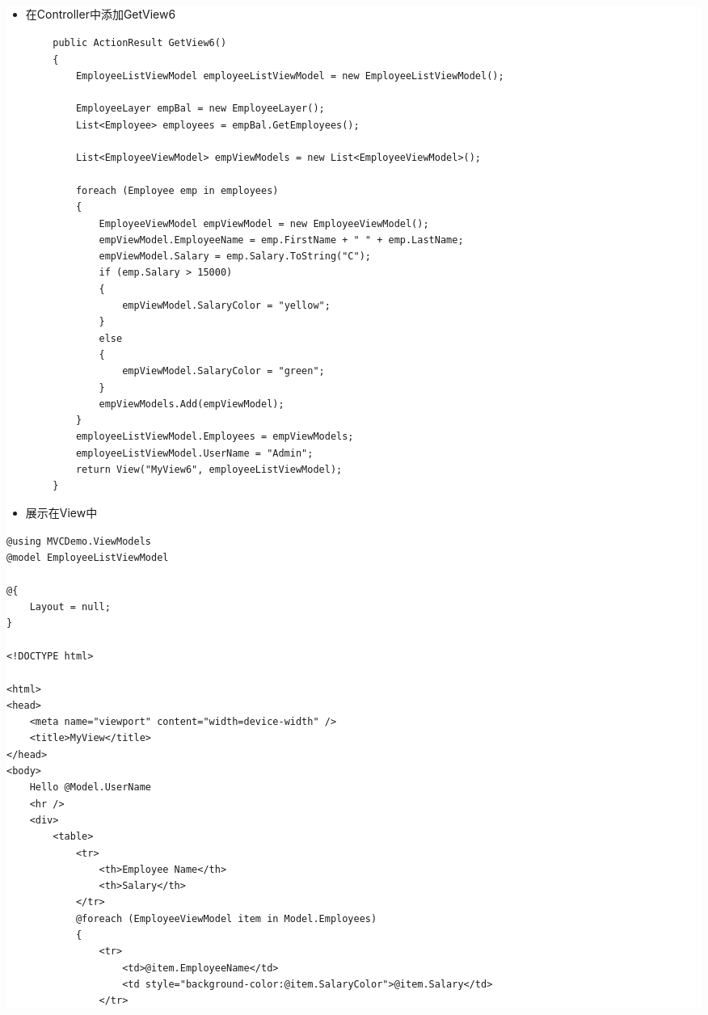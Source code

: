 * 在Controller中添加GetView6

```
        public ActionResult GetView6()
        {
            EmployeeListViewModel employeeListViewModel = new EmployeeListViewModel();

            EmployeeLayer empBal = new EmployeeLayer();
            List<Employee> employees = empBal.GetEmployees();

            List<EmployeeViewModel> empViewModels = new List<EmployeeViewModel>();

            foreach (Employee emp in employees)
            {
                EmployeeViewModel empViewModel = new EmployeeViewModel();
                empViewModel.EmployeeName = emp.FirstName + " " + emp.LastName;
                empViewModel.Salary = emp.Salary.ToString("C");
                if (emp.Salary > 15000)
                {
                    empViewModel.SalaryColor = "yellow";
                }
                else
                {
                    empViewModel.SalaryColor = "green";
                }
                empViewModels.Add(empViewModel);
            }
            employeeListViewModel.Employees = empViewModels;
            employeeListViewModel.UserName = "Admin";
            return View("MyView6", employeeListViewModel);
        }
```

* 展示在View中

```
@using MVCDemo.ViewModels
@model EmployeeListViewModel

@{
    Layout = null;
}

<!DOCTYPE html>

<html>
<head>
    <meta name="viewport" content="width=device-width" />
    <title>MyView</title>
</head>
<body>
    Hello @Model.UserName
    <hr />
    <div>
        <table>
            <tr>
                <th>Employee Name</th>
                <th>Salary</th>
            </tr>
            @foreach (EmployeeViewModel item in Model.Employees)
            {
                <tr>
                    <td>@item.EmployeeName</td>
                    <td style="background-color:@item.SalaryColor">@item.Salary</td>
                </tr>
```